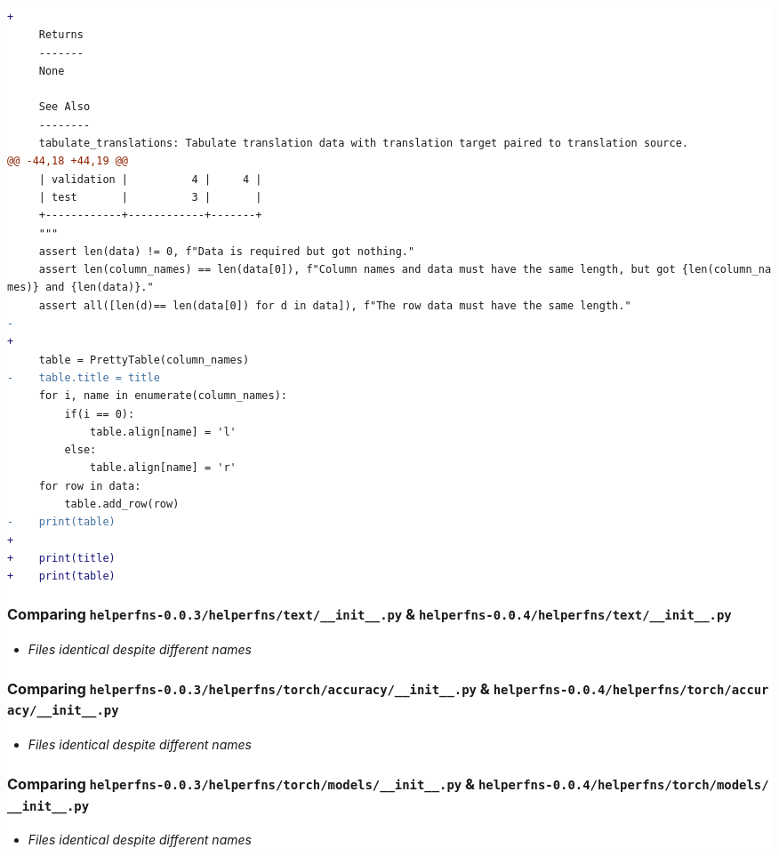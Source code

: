 ```diff
+
     Returns
     -------
     None
 
     See Also
     --------
     tabulate_translations: Tabulate translation data with translation target paired to translation source.
@@ -44,18 +44,19 @@
     | validation |          4 |     4 |
     | test       |          3 |       |
     +------------+------------+-------+
     """
     assert len(data) != 0, f"Data is required but got nothing."
     assert len(column_names) == len(data[0]), f"Column names and data must have the same length, but got {len(column_names)} and {len(data)}."
     assert all([len(d)== len(data[0]) for d in data]), f"The row data must have the same length."
-    
+
     table = PrettyTable(column_names)
-    table.title = title
     for i, name in enumerate(column_names):
         if(i == 0):
             table.align[name] = 'l'
         else:
             table.align[name] = 'r'
     for row in data:
         table.add_row(row)
-    print(table)
+
+    print(title)
+    print(table)
```

### Comparing `helperfns-0.0.3/helperfns/text/__init__.py` & `helperfns-0.0.4/helperfns/text/__init__.py`

 * *Files identical despite different names*

### Comparing `helperfns-0.0.3/helperfns/torch/accuracy/__init__.py` & `helperfns-0.0.4/helperfns/torch/accuracy/__init__.py`

 * *Files identical despite different names*

### Comparing `helperfns-0.0.3/helperfns/torch/models/__init__.py` & `helperfns-0.0.4/helperfns/torch/models/__init__.py`

 * *Files identical despite different names*
